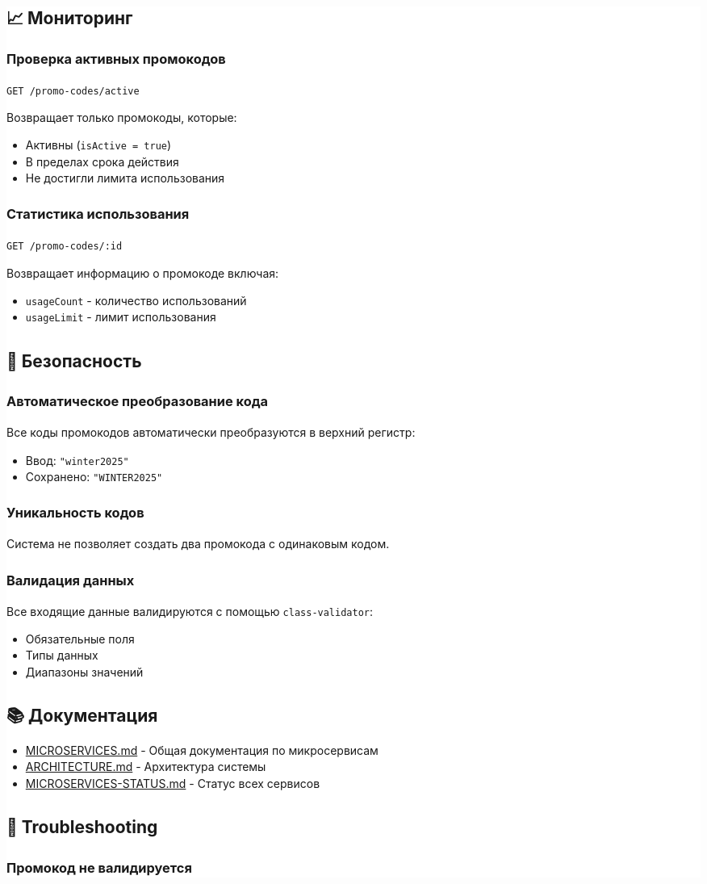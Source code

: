## 📈 Мониторинг

### Проверка активных промокодов

```bash
GET /promo-codes/active
```

Возвращает только промокоды, которые:
- Активны (`isActive = true`)
- В пределах срока действия
- Не достигли лимита использования

### Статистика использования

```bash
GET /promo-codes/:id
```

Возвращает информацию о промокоде включая:
- `usageCount` - количество использований
- `usageLimit` - лимит использования

## 🔐 Безопасность

### Автоматическое преобразование кода

Все коды промокодов автоматически преобразуются в верхний регистр:
- Ввод: `"winter2025"`
- Сохранено: `"WINTER2025"`

### Уникальность кодов

Система не позволяет создать два промокода с одинаковым кодом.

### Валидация данных

Все входящие данные валидируются с помощью `class-validator`:
- Обязательные поля
- Типы данных
- Диапазоны значений

## 📚 Документация

- [MICROSERVICES.md](./MICROSERVICES.md) - Общая документация по микросервисам
- [ARCHITECTURE.md](./ARCHITECTURE.md) - Архитектура системы
- [MICROSERVICES-STATUS.md](./MICROSERVICES-STATUS.md) - Статус всех сервисов

## 🐛 Troubleshooting

### Промокод не валидируется
